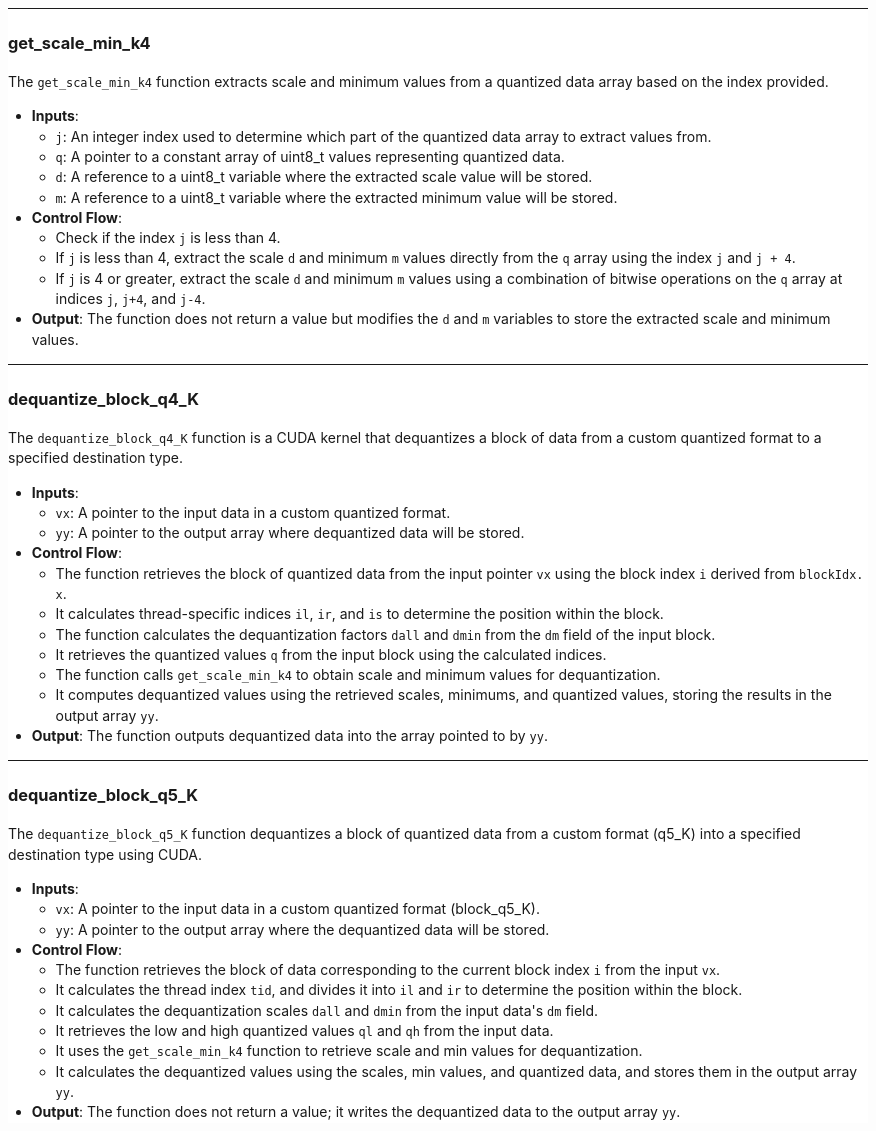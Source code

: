 
---
### get\_scale\_min\_k4
The `get_scale_min_k4` function extracts scale and minimum values from a quantized data array based on the index provided.
- **Inputs**:
    - `j`: An integer index used to determine which part of the quantized data array to extract values from.
    - `q`: A pointer to a constant array of uint8_t values representing quantized data.
    - `d`: A reference to a uint8_t variable where the extracted scale value will be stored.
    - `m`: A reference to a uint8_t variable where the extracted minimum value will be stored.
- **Control Flow**:
    - Check if the index `j` is less than 4.
    - If `j` is less than 4, extract the scale `d` and minimum `m` values directly from the `q` array using the index `j` and `j + 4`.
    - If `j` is 4 or greater, extract the scale `d` and minimum `m` values using a combination of bitwise operations on the `q` array at indices `j`, `j+4`, and `j-4`.
- **Output**: The function does not return a value but modifies the `d` and `m` variables to store the extracted scale and minimum values.


---
### dequantize\_block\_q4\_K
The `dequantize_block_q4_K` function is a CUDA kernel that dequantizes a block of data from a custom quantized format to a specified destination type.
- **Inputs**:
    - `vx`: A pointer to the input data in a custom quantized format.
    - `yy`: A pointer to the output array where dequantized data will be stored.
- **Control Flow**:
    - The function retrieves the block of quantized data from the input pointer `vx` using the block index `i` derived from `blockIdx.x`.
    - It calculates thread-specific indices `il`, `ir`, and `is` to determine the position within the block.
    - The function calculates the dequantization factors `dall` and `dmin` from the `dm` field of the input block.
    - It retrieves the quantized values `q` from the input block using the calculated indices.
    - The function calls `get_scale_min_k4` to obtain scale and minimum values for dequantization.
    - It computes dequantized values using the retrieved scales, minimums, and quantized values, storing the results in the output array `yy`.
- **Output**: The function outputs dequantized data into the array pointed to by `yy`.


---
### dequantize\_block\_q5\_K
The `dequantize_block_q5_K` function dequantizes a block of quantized data from a custom format (q5_K) into a specified destination type using CUDA.
- **Inputs**:
    - `vx`: A pointer to the input data in a custom quantized format (block_q5_K).
    - `yy`: A pointer to the output array where the dequantized data will be stored.
- **Control Flow**:
    - The function retrieves the block of data corresponding to the current block index `i` from the input `vx`.
    - It calculates the thread index `tid`, and divides it into `il` and `ir` to determine the position within the block.
    - It calculates the dequantization scales `dall` and `dmin` from the input data's `dm` field.
    - It retrieves the low and high quantized values `ql` and `qh` from the input data.
    - It uses the `get_scale_min_k4` function to retrieve scale and min values for dequantization.
    - It calculates the dequantized values using the scales, min values, and quantized data, and stores them in the output array `yy`.
- **Output**: The function does not return a value; it writes the dequantized data to the output array `yy`.
